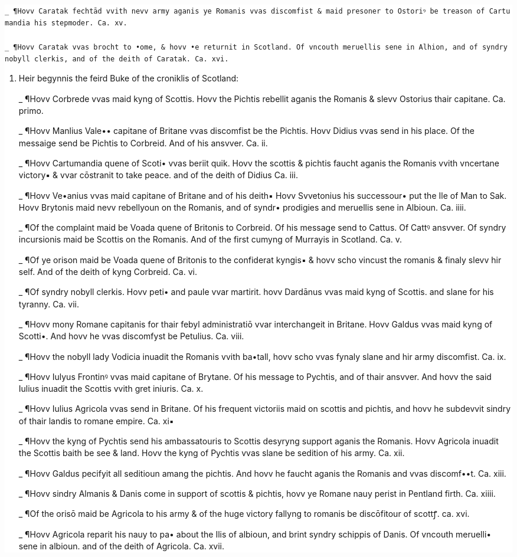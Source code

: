     _ ¶Hovv Caratak fechtād vvith nevv army aganis ye Romanis vvas discomfist & maid presoner to Ostoriꝰ be treason of Cartumandia his stepmoder. Ca. xv.

    _ ¶Hovv Caratak vvas brocht to •ome, & hovv •e returnit in Scotland. Of vncouth meruellis sene in Alhion, and of syndry nobyll clerkis, and of the deith of Caratak. Ca. xvi.

1. Heir begynnis the feird Buke of the croniklis of Scotland:

    _ ¶Hovv Corbrede vvas maid kyng of Scottis. Hovv the Pichtis rebellit aganis the Romanis & slevv Ostorius thair capitane. Ca. primo.

    _ ¶Hovv Manlius Vale•• capitane of Britane vvas discomfist be the Pichtis. Hovv Didius vvas send in his place. Of the messaige send be Pichtis to Corbreid. And of his ansvver. Ca. ii.

    _ ¶Hovv Cartumandia quene of Scoti• vvas beriit quik. Hovv the scottis & pichtis faucht aganis the Romanis vvith vncertane victory▪ & vvar cōstranit to take peace. and of the deith of Didius Ca. iii.

    _ ¶Hovv Ve•anius vvas maid capitane of Britane and of his deith▪ Hovv Svvetonius his successour• put the Ile of Man to Sak. Hovv Brytonis maid nevv rebellyoun on the Romanis, and of syndr• prodigies and meruellis sene in Albioun. Ca. iiii.


    _ ¶Of the complaint maid be Voada quene of Britonis to Corbreid. Of his message send to Cattus. Of Cattꝰ ansvver. Of syndry incursionis maid be Scottis on the Romanis. And of the first cumyng of Murrayis in Scotland. Ca. v.

    _ ¶Of ye orison maid be Voada quene of Britonis to the confiderat kyngis▪ & hovv scho vincust the romanis & finaly slevv hir self. And of the deith of kyng Corbreid. Ca. vi.

    _ ¶Of syndry nobyll clerkis. Hovv peti• and paule vvar martirit. hovv Dardānus vvas maid kyng of Scottis. and slane for his tyranny. Ca. vii.

    _ ¶Hovv mony Romane capitanis for thair febyl administratiō vvar interchangeit in Britane. Hovv Galdus vvas maid kyng of Scotti•. And hovv he vvas discomfyst be Petulius. Ca. viii.

    _ ¶Hovv the nobyll lady Vodicia inuadit the Romanis vvith ba•tall, hovv scho vvas fynaly slane and hir army discomfist. Ca. ix.

    _ ¶Hovv Iulyus Frontinꝰ vvas maid capitane of Brytane. Of his message to Pychtis, and of thair ansvver. And hovv the said Iulius inuadit the Scottis vvith gret iniuris. Ca. x.

    _ ¶Hovv Iulius Agricola vvas send in Britane. Of his frequent victoriis maid on scottis and pichtis, and hovv he subdevvit sindry of thair landis to romane empire. Ca. xi▪

    _ ¶Hovv the kyng of Pychtis send his ambassatouris to Scottis desyryng support aganis the Romanis. Hovv Agricola inuadit the Scottis baith be see & land. Hovv the kyng of Pychtis vvas slane be sedition of his army. Ca. xii.

    _ ¶Hovv Galdus pecifyit all seditioun amang the pichtis. And hovv he faucht aganis the Romanis and vvas discomf••t. Ca. xiii.

    _ ¶Hovv sindry Almanis & Danis come in support of scottis & pichtis, hovv ye Romane nauy perist in Pentland firth. Ca. xiiii.

    _ ¶Of the orisō maid be Agricola to his army & of the huge victory fallyng to romanis be discōfitour of scottꝭ. ca. xvi.

    _ ¶Hovv Agricola reparit his nauy to pa• about the Ilis of albioun, and brint syndry schippis of Danis. Of vncouth meruelli• sene in albioun. and of the deith of Agricola. Ca. xvii.

